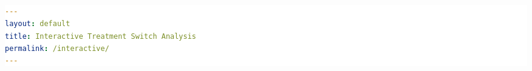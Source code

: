 ```yaml
---
layout: default
title: Interactive Treatment Switch Analysis
permalink: /interactive/
---
```



<style>
.webr-container {
    max-width: 1400px;
    margin: 20px auto;
    padding: 0;
}

.webr-section {
    background: white;
    border-radius: 12px;
    box-shadow: 0 4px 6px rgba(0, 0, 0, 0.1);
    margin-bottom: 30px;
    overflow: hidden;
    border: 1px solid #e2e8f0;
}

.webr-intro {
    background: linear-gradient(135deg, #667eea 0%, #764ba2 100%);
    color: white;
    padding: 40px;
    text-align: center;
}

.webr-intro h1 {
    margin: 0 0 15px 0;
    font-size: 2.5em;
    font-weight: 700;
}

.webr-intro p {
    margin: 0;
    opacity: 0.95;
    font-size: 1.2em;
    line-height: 1.4;
}

.webr-status {
    text-align: center;
    padding: 25px;
    background: #fef3c7;
    border-bottom: 1px solid #f59e0b;
    color: #92400e;
    font-weight: 500;
    font-size: 16px;
}

